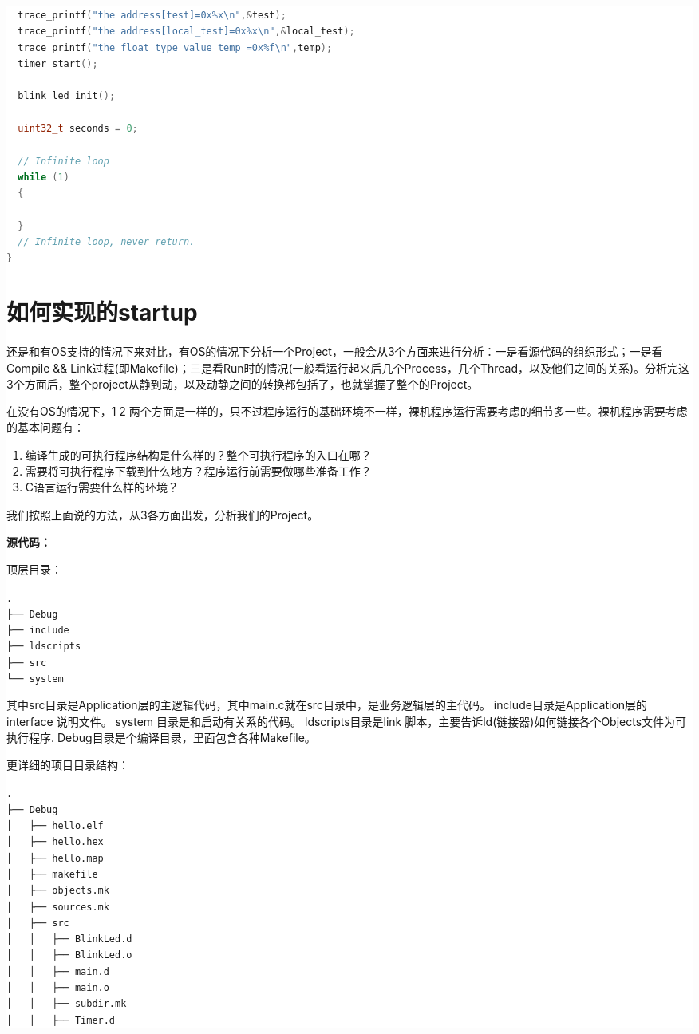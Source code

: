 ```c
  trace_printf("the address[test]=0x%x\n",&test);
  trace_printf("the address[local_test]=0x%x\n",&local_test);
  trace_printf("the float type value temp =0x%f\n",temp);
  timer_start();

  blink_led_init();
  
  uint32_t seconds = 0;

  // Infinite loop
  while (1)
  {
      
  }
  // Infinite loop, never return.
}

```

# 如何实现的startup

还是和有OS支持的情况下来对比，有OS的情况下分析一个Project，一般会从3个方面来进行分析：一是看源代码的组织形式；一是看Compile && Link过程(即Makefile)；三是看Run时的情况(一般看运行起来后几个Process，几个Thread，以及他们之间的关系)。分析完这3个方面后，整个project从静到动，以及动静之间的转换都包括了，也就掌握了整个的Project。

在没有OS的情况下，1 2 两个方面是一样的，只不过程序运行的基础环境不一样，裸机程序运行需要考虑的细节多一些。裸机程序需要考虑的基本问题有：

1. 编译生成的可执行程序结构是什么样的？整个可执行程序的入口在哪？
2. 需要将可执行程序下载到什么地方？程序运行前需要做哪些准备工作？
3. C语言运行需要什么样的环境？

我们按照上面说的方法，从3各方面出发，分析我们的Project。

**源代码：**

顶层目录：
```
.
├── Debug
├── include
├── ldscripts
├── src
└── system
```
其中src目录是Application层的主逻辑代码，其中main.c就在src目录中，是业务逻辑层的主代码。
include目录是Application层的interface 说明文件。
system 目录是和启动有关系的代码。
ldscripts目录是link 脚本，主要告诉ld(链接器)如何链接各个Objects文件为可执行程序.
Debug目录是个编译目录，里面包含各种Makefile。

更详细的项目目录结构：
```
.
├── Debug
│   ├── hello.elf
│   ├── hello.hex
│   ├── hello.map
│   ├── makefile
│   ├── objects.mk
│   ├── sources.mk
│   ├── src
│   │   ├── BlinkLed.d
│   │   ├── BlinkLed.o
│   │   ├── main.d
│   │   ├── main.o
│   │   ├── subdir.mk
│   │   ├── Timer.d
```